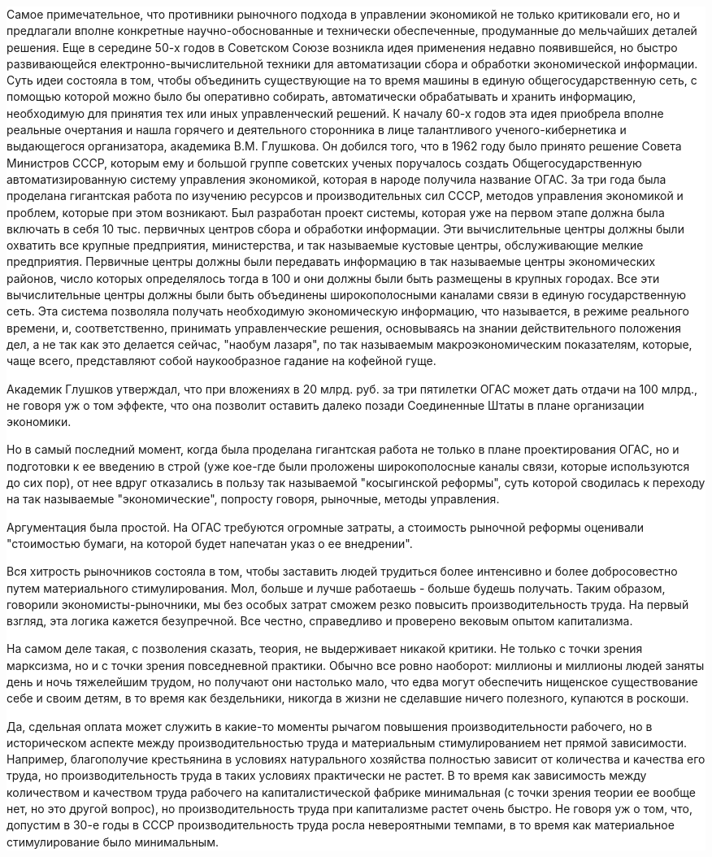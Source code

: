 Самое примечательное, что противники рыночного подхода в управлении экономикой не только критиковали его, но и предлагали вполне конкретные научно-обоснованные и технически обеспеченные, продуманные до мельчайших деталей решения. Еще в середине 50-х годов в Советском Союзе возникла идея применения недавно появившейся, но быстро развивающейся електронно-вычислительной техники для автоматизации сбора и обработки экономической информации. Суть идеи состояла в том, чтобы объединить существующие на то время машины в единую общегосударственную сеть, с помощью которой можно было бы оперативно собирать, автоматически обрабатывать и хранить информацию, необходимую для принятия тех или иных управленческий решений. К началу 60-х годов эта идея приобрела вполне реальные очертания и нашла горячего и деятельного сторонника в лице талантливого ученого-кибернетика и выдающегося организатора, академика В.М. Глушкова. Он добился того, что в 1962 году было принято решение Совета Министров СССР, которым ему и большой группе советских ученых поручалось создать Общегосударственную автоматизированную систему управления экономикой, которая в народе получила название ОГАС. За три года была проделана гигантская работа по изучению ресурсов и производительных сил СССР, методов управления экономикой и проблем, которые при этом возникают. Был разработан проект системы, которая уже на первом этапе должна была включать в себя 10 тыс. первичных центров сбора и обработки информации. Эти вычислительные центры должны были охватить все крупные предприятия, министерства, и так называемые кустовые центры, обслуживающие мелкие предприятия. Первичные центры должны были передавать информацию в так называемые центры экономических районов, число которых определялось тогда в 100 и они должны были быть размещены в крупных городах. Все эти вычислительные центры должны были быть объединены широкополосными каналами связи в единую государственную сеть. Эта система позволяла получать необходимую экономическую информацию, что называется, в режиме реального времени, и, соответственно, принимать управленческие решения, основываясь на знании действительного положения дел, а не так как это делается сейчас, "наобум лазаря", по так называемым макроэкономическим показателям, которые, чаще всего, представляют собой наукообразное гадание на кофейной гуще.

Академик Глушков утверждал, что при вложениях в 20 млрд. руб. за три пятилетки ОГАС может дать отдачи на 100 млрд., не говоря уж о том эффекте, что она позволит оставить далеко позади Соединенные Штаты в плане организации экономики.

Но в самый последний момент, когда была проделана гигантская работа не только в плане проектирования ОГАС, но и подготовки к ее введению в строй (уже кое-где были проложены широкополосные каналы связи, которые используются до сих пор), от нее вдруг отказались в пользу так называемой "косыгинской реформы", суть которой сводилась к переходу на так называемые "экономические", попросту говоря, рыночные, методы управления.

Аргументация была простой. На ОГАС требуются огромные затраты, а стоимость рыночной реформы оценивали "стоимостью бумаги, на которой будет напечатан указ о ее внедрении".

Вся хитрость рыночников состояла в том, чтобы заставить людей трудиться более интенсивно и более добросовестно путем материального стимулирования. Мол, больше и лучше работаешь - больше будешь получать. Таким образом, говорили экономисты-рыночники, мы без особых затрат сможем резко повысить производительность труда. На первый взгляд, эта логика кажется безупречной. Все честно, справедливо и проверено вековым опытом капитализма.

На самом деле такая, с позволения сказать, теория, не выдерживает никакой критики. Не только с точки зрения марксизма, но и с точки зрения повседневной практики. Обычно все ровно наоборот: миллионы и миллионы людей заняты день и ночь тяжелейшим трудом, но получают они настолько мало, что едва могут обеспечить нищенское существование себе и своим детям, в то время как бездельники, никогда в жизни не сделавшие ничего полезного, купаются в роскоши.

Да, сдельная оплата может служить в какие-то моменты рычагом повышения производительности рабочего, но в историческом аспекте между производительностью труда и материальным стимулированием нет прямой зависимости. Например, благополучие крестьянина в условиях натурального хозяйства полностью зависит от количества и качества его труда, но производительность труда в таких условиях практически не растет. В то время как зависимость между количеством и качеством труда рабочего на капиталистической фабрике минимальная (с точки зрения теории ее вообще нет, но это другой вопрос), но производительность труда при капитализме растет очень быстро. Не говоря уж о том, что, допустим в 30-е годы в СССР производительность труда росла невероятными темпами, в то время как материальное стимулирование было минимальным.
